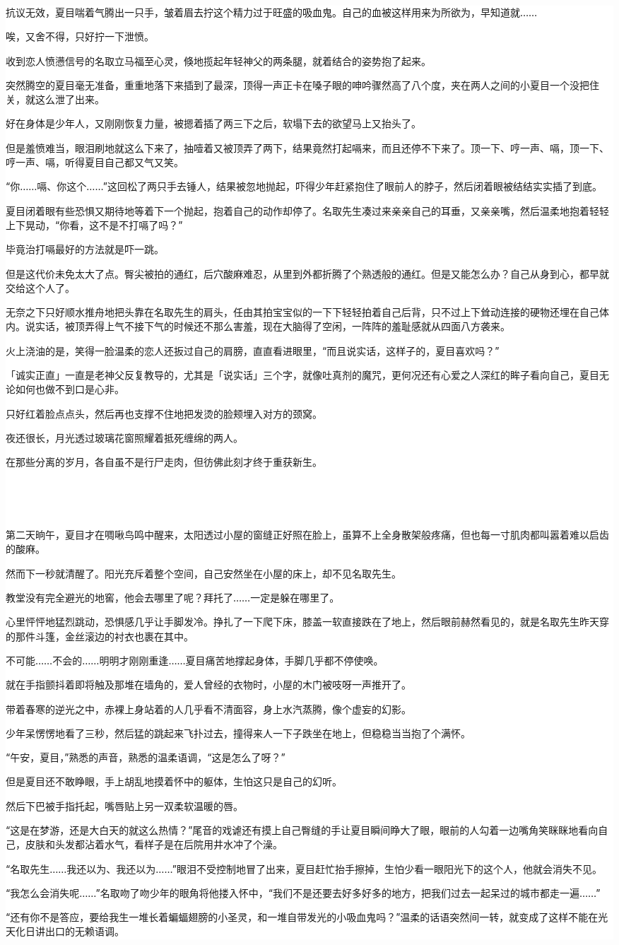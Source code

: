 <p>抗议无效，夏目喘着气腾出一只手，皱着眉去拧这个精力过于旺盛的吸血鬼。自己的血被这样用来为所欲为，早知道就……</p>

<p>唉，又舍不得，只好拧一下泄愤。</p>

<p>收到恋人愤懑信号的名取立马福至心灵，倏地揽起年轻神父的两条腿，就着结合的姿势抱了起来。</p>

<p>突然腾空的夏目毫无准备，重重地落下来插到了最深，顶得一声正卡在嗓子眼的呻吟骤然高了八个度，夹在两人之间的小夏目一个没把住关，就这么泄了出来。</p>

<p>好在身体是少年人，又刚刚恢复力量，被摁着插了两三下之后，软塌下去的欲望马上又抬头了。</p>

<p>但是羞愤难当，眼泪刷地就这么下来了，抽噎着又被顶弄了两下，结果竟然打起嗝来，而且还停不下来了。顶一下、哼一声、嗝，顶一下、哼一声、嗝，听得夏目自己都又气又笑。</p>

<p>“你……嗝、你这个……”这回松了两只手去锤人，结果被忽地抛起，吓得少年赶紧抱住了眼前人的脖子，然后闭着眼被结结实实插了到底。</p>

<p>夏目闭着眼有些恐惧又期待地等着下一个抛起，抱着自己的动作却停了。名取先生凑过来亲亲自己的耳垂，又亲亲嘴，然后温柔地抱着轻轻上下晃动，“你看，这不是不打嗝了吗？”</p>

<p>毕竟治打嗝最好的方法就是吓一跳。</p>

<p>但是这代价未免太大了点。臀尖被拍的通红，后穴酸麻难忍，从里到外都折腾了个熟透般的通红。但是又能怎么办？自己从身到心，都早就交给这个人了。</p>

<p>无奈之下只好顺水推舟地把头靠在名取先生的肩头，任由其拍宝宝似的一下下轻轻拍着自己后背，只不过上下耸动连接的硬物还埋在自己体内。说实话，被顶弄得上气不接下气的时候还不那么害羞，现在大脑得了空闲，一阵阵的羞耻感就从四面八方袭来。</p>

<p>火上浇油的是，笑得一脸温柔的恋人还扳过自己的肩膀，直直看进眼里，“而且说实话，这样子的，夏目喜欢吗？”</p>

<p>「诚实正直」一直是老神父反复教导的，尤其是「说实话」三个字，就像吐真剂的魔咒，更何况还有心爱之人深红的眸子看向自己，夏目无论如何也做不到口是心非。</p>

<p>只好红着脸点点头，然后再也支撑不住地把发烫的脸颊埋入对方的颈窝。</p>

<p>夜还很长，月光透过玻璃花窗照耀着抵死缠绵的两人。</p>

<p>在那些分离的岁月，各自虽不是行尸走肉，但彷佛此刻才终于重获新生。</p>

<p> </p> <br>

<p>第二天晌午，夏目才在啁啾鸟鸣中醒来，太阳透过小屋的窗缝正好照在脸上，虽算不上全身散架般疼痛，但也每一寸肌肉都叫嚣着难以启齿的酸麻。</p>

<p>然而下一秒就清醒了。阳光充斥着整个空间，自己安然坐在小屋的床上，却不见名取先生。</p>

<p>教堂没有完全避光的地窖，他会去哪里了呢？拜托了……一定是躲在哪里了。</p>

<p>心里怦怦地猛烈跳动，恐惧感几乎让手脚发冷。挣扎了一下爬下床，膝盖一软直接跌在了地上，然后眼前赫然看见的，就是名取先生昨天穿的那件斗篷，金丝滚边的衬衣也裹在其中。</p>

<p>不可能……不会的……明明才刚刚重逢……夏目痛苦地撑起身体，手脚几乎都不停使唤。</p>

<p>就在手指颤抖着即将触及那堆在墙角的，爱人曾经的衣物时，小屋的木门被吱呀一声推开了。</p>

<p>带着春寒的逆光之中，赤裸上身站着的人几乎看不清面容，身上水汽蒸腾，像个虚妄的幻影。</p>

<p>少年呆愣愣地看了三秒，然后猛的跳起来飞扑过去，撞得来人一下子跌坐在地上，但稳稳当当抱了个满怀。</p>

<p>“午安，夏目，”熟悉的声音，熟悉的温柔语调，“这是怎么了呀？”</p>

<p>但是夏目还不敢睁眼，手上胡乱地摸着怀中的躯体，生怕这只是自己的幻听。</p>

<p>然后下巴被手指托起，嘴唇贴上另一双柔软温暖的唇。</p>

<p>“这是在梦游，还是大白天的就这么热情？”尾音的戏谑还有摸上自己臀缝的手让夏目瞬间睁大了眼，眼前的人勾着一边嘴角笑眯眯地看向自己，皮肤和头发都沾着水气，看样子是在后院用井水冲了个澡。</p>

<p>“名取先生……我还以为、我还以为……”眼泪不受控制地冒了出来，夏目赶忙抬手擦掉，生怕少看一眼阳光下的这个人，他就会消失不见。</p>

<p>“我怎么会消失呢……”名取吻了吻少年的眼角将他搂入怀中，“我们不是还要去好多好多的地方，把我们过去一起呆过的城市都走一遍……”</p>

<p>“还有你不是答应，要给我生一堆长着蝙蝠翅膀的小圣灵，和一堆自带发光的小吸血鬼吗？”温柔的话语突然间一转，就变成了这样不能在光天化日讲出口的无赖语调。</p>
